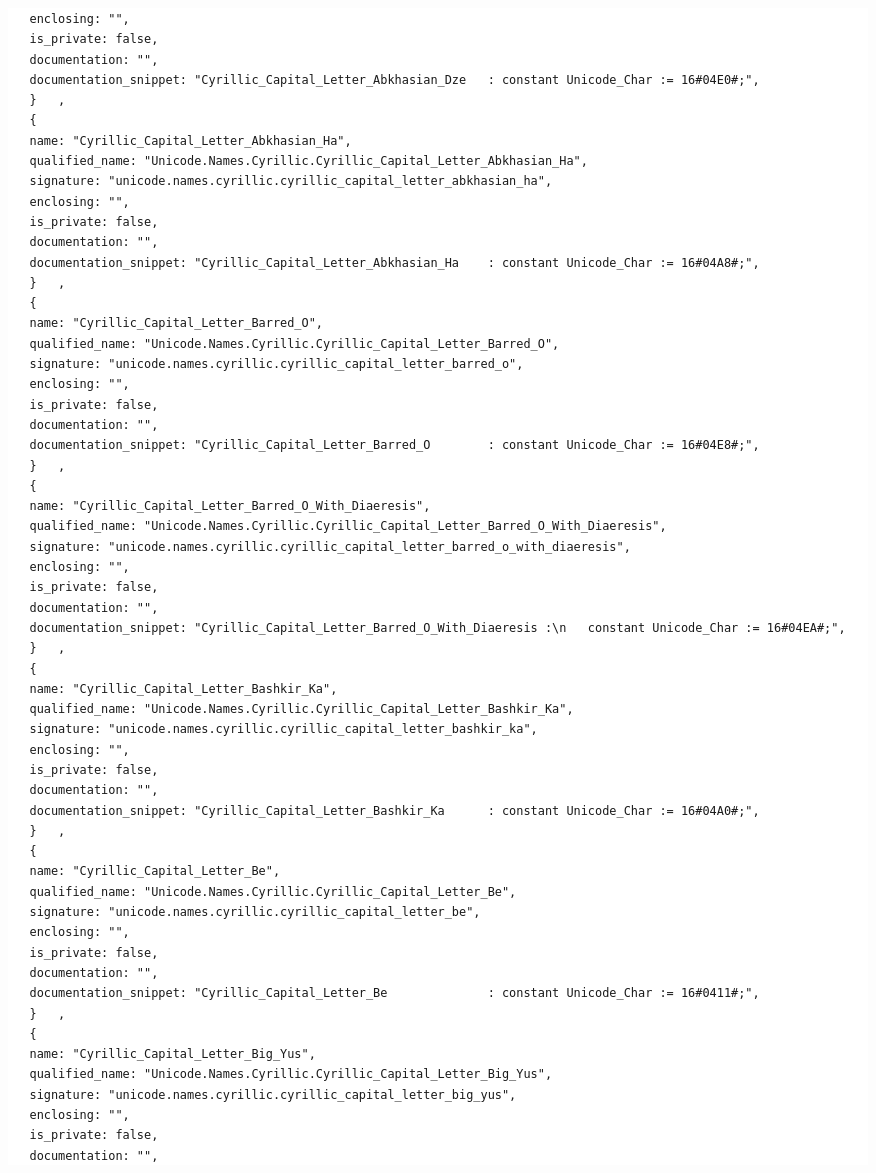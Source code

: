        enclosing: "",
       is_private: false,
       documentation: "",
       documentation_snippet: "Cyrillic_Capital_Letter_Abkhasian_Dze   : constant Unicode_Char := 16#04E0#;",
       }   ,
       {
       name: "Cyrillic_Capital_Letter_Abkhasian_Ha",
       qualified_name: "Unicode.Names.Cyrillic.Cyrillic_Capital_Letter_Abkhasian_Ha",
       signature: "unicode.names.cyrillic.cyrillic_capital_letter_abkhasian_ha",
       enclosing: "",
       is_private: false,
       documentation: "",
       documentation_snippet: "Cyrillic_Capital_Letter_Abkhasian_Ha    : constant Unicode_Char := 16#04A8#;",
       }   ,
       {
       name: "Cyrillic_Capital_Letter_Barred_O",
       qualified_name: "Unicode.Names.Cyrillic.Cyrillic_Capital_Letter_Barred_O",
       signature: "unicode.names.cyrillic.cyrillic_capital_letter_barred_o",
       enclosing: "",
       is_private: false,
       documentation: "",
       documentation_snippet: "Cyrillic_Capital_Letter_Barred_O        : constant Unicode_Char := 16#04E8#;",
       }   ,
       {
       name: "Cyrillic_Capital_Letter_Barred_O_With_Diaeresis",
       qualified_name: "Unicode.Names.Cyrillic.Cyrillic_Capital_Letter_Barred_O_With_Diaeresis",
       signature: "unicode.names.cyrillic.cyrillic_capital_letter_barred_o_with_diaeresis",
       enclosing: "",
       is_private: false,
       documentation: "",
       documentation_snippet: "Cyrillic_Capital_Letter_Barred_O_With_Diaeresis :\n   constant Unicode_Char := 16#04EA#;",
       }   ,
       {
       name: "Cyrillic_Capital_Letter_Bashkir_Ka",
       qualified_name: "Unicode.Names.Cyrillic.Cyrillic_Capital_Letter_Bashkir_Ka",
       signature: "unicode.names.cyrillic.cyrillic_capital_letter_bashkir_ka",
       enclosing: "",
       is_private: false,
       documentation: "",
       documentation_snippet: "Cyrillic_Capital_Letter_Bashkir_Ka      : constant Unicode_Char := 16#04A0#;",
       }   ,
       {
       name: "Cyrillic_Capital_Letter_Be",
       qualified_name: "Unicode.Names.Cyrillic.Cyrillic_Capital_Letter_Be",
       signature: "unicode.names.cyrillic.cyrillic_capital_letter_be",
       enclosing: "",
       is_private: false,
       documentation: "",
       documentation_snippet: "Cyrillic_Capital_Letter_Be              : constant Unicode_Char := 16#0411#;",
       }   ,
       {
       name: "Cyrillic_Capital_Letter_Big_Yus",
       qualified_name: "Unicode.Names.Cyrillic.Cyrillic_Capital_Letter_Big_Yus",
       signature: "unicode.names.cyrillic.cyrillic_capital_letter_big_yus",
       enclosing: "",
       is_private: false,
       documentation: "",